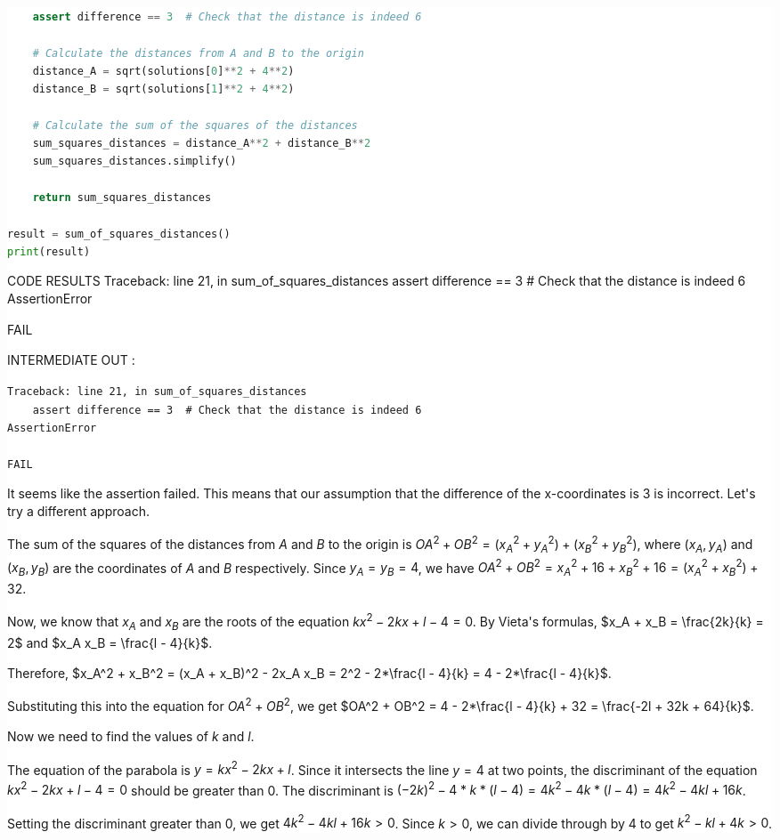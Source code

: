 ```python
    assert difference == 3  # Check that the distance is indeed 6

    # Calculate the distances from A and B to the origin
    distance_A = sqrt(solutions[0]**2 + 4**2)
    distance_B = sqrt(solutions[1]**2 + 4**2)

    # Calculate the sum of the squares of the distances
    sum_squares_distances = distance_A**2 + distance_B**2
    sum_squares_distances.simplify()

    return sum_squares_distances

result = sum_of_squares_distances()
print(result)
```

CODE RESULTS Traceback: line 21, in sum_of_squares_distances
    assert difference == 3  # Check that the distance is indeed 6
AssertionError

FAIL


INTERMEDIATE OUT :
```output
Traceback: line 21, in sum_of_squares_distances
    assert difference == 3  # Check that the distance is indeed 6
AssertionError

FAIL

```
It seems like the assertion failed. This means that our assumption that the difference of the x-coordinates is 3 is incorrect. Let's try a different approach.

The sum of the squares of the distances from $A$ and $B$ to the origin is $OA^2 + OB^2 = (x_A^2 + y_A^2) + (x_B^2 + y_B^2)$, where $(x_A, y_A)$ and $(x_B, y_B)$ are the coordinates of $A$ and $B$ respectively. 
Since $y_A = y_B = 4$, we have $OA^2 + OB^2 = x_A^2 + 16 + x_B^2 + 16 = (x_A^2 + x_B^2) + 32$.

Now, we know that $x_A$ and $x_B$ are the roots of the equation $kx^2 - 2kx + l - 4 = 0$. By Vieta's formulas, $x_A + x_B = \frac{2k}{k} = 2$ and $x_A x_B = \frac{l - 4}{k}$.

Therefore, $x_A^2 + x_B^2 = (x_A + x_B)^2 - 2x_A x_B = 2^2 - 2*\frac{l - 4}{k} = 4 - 2*\frac{l - 4}{k}$.

Substituting this into the equation for $OA^2 + OB^2$, we get $OA^2 + OB^2 = 4 - 2*\frac{l - 4}{k} + 32 = \frac{-2l + 32k + 64}{k}$.

Now we need to find the values of $k$ and $l$. 

The equation of the parabola is $y = kx^2 - 2kx + l$. Since it intersects the line $y = 4$ at two points, the discriminant of the equation $kx^2 - 2kx + l - 4 = 0$ should be greater than 0. The discriminant is $(-2k)^2 - 4*k*(l - 4) = 4k^2 - 4k*(l - 4) = 4k^2 - 4kl + 16k$.

Setting the discriminant greater than 0, we get $4k^2 - 4kl + 16k > 0$. Since $k > 0$, we can divide through by 4 to get $k^2 - kl + 4k > 0$.
